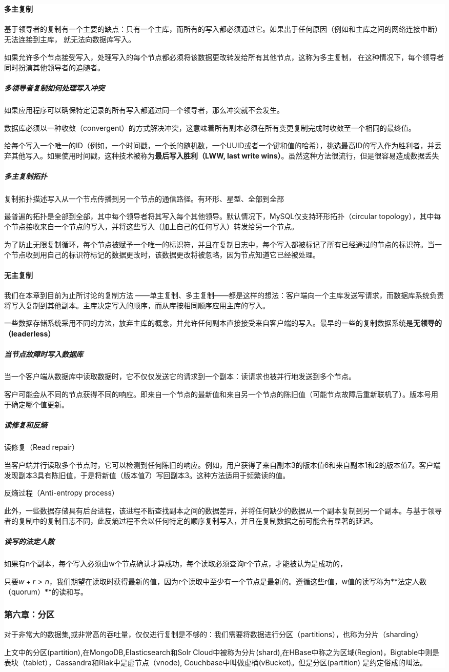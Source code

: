 #### 多主复制

基于领导者的复制有一个主要的缺点：只有一个主库，而所有的写入都必须通过它。如果出于任何原因（例如和主库之间的网络连接中断）无法连接到主库， 就无法向数据库写入。

如果允许多个节点接受写入，处理写入的每个节点都必须将该数据更改转发给所有其他节点，这称为多主复制， 在这种情况下，每个领导者同时扮演其他领导者的追随者。

##### 多领导者复制如何处理写入冲突

如果应用程序可以确保特定记录的所有写入都通过同一个领导者，那么冲突就不会发生。

数据库必须以一种收敛（convergent）的方式解决冲突，这意味着所有副本必须在所有变更复制完成时收敛至一个相同的最终值。

给每个写入一个唯一的ID（例如，一个时间戳，一个长的随机数，一个UUID或者一个键和值的哈希），挑选最高ID的写入作为胜利者，并丢弃其他写入。如果使用时间戳，这种技术被称为**最后写入胜利（LWW, last write wins）**。虽然这种方法很流行，但是很容易造成数据丢失

##### 多主复制拓扑

复制拓扑描述写入从一个节点传播到另一个节点的通信路径。有环形、星型、全部到全部

最普遍的拓扑是全部到全部，其中每个领导者将其写入每个其他领导。默认情况下，MySQL仅支持环形拓扑（circular topology），其中每个节点接收来自一个节点的写入，并将这些写入（加上自己的任何写入）转发给另一个节点。

为了防止无限复制循环，每个节点被赋予一个唯一的标识符，并且在复制日志中，每个写入都被标记了所有已经通过的节点的标识符。当一个节点收到用自己的标识符标记的数据更改时，该数据更改将被忽略，因为节点知道它已经被处理。

#### 无主复制

我们在本章到目前为止所讨论的复制方法 ——单主复制、多主复制——都是这样的想法：客户端向一个主库发送写请求，而数据库系统负责将写入复制到其他副本。主库决定写入的顺序，而从库按相同顺序应用主库的写入。

一些数据存储系统采用不同的方法，放弃主库的概念，并允许任何副本直接接受来自客户端的写入。最早的一些的复制数据系统是**无领导的（leaderless）**

##### 当节点故障时写入数据库

当一个客户端从数据库中读取数据时，它不仅仅发送它的请求到一个副本：读请求也被并行地发送到多个节点。

客户可能会从不同的节点获得不同的响应。即来自一个节点的最新值和来自另一个节点的陈旧值（可能节点故障后重新联机了）。版本号用于确定哪个值更新。

##### 读修复和反熵

读修复（Read repair）

当客户端并行读取多个节点时，它可以检测到任何陈旧的响应。例如，用户获得了来自副本3的版本值6和来自副本1和2的版本值7。客户端发现副本3具有陈旧值，于是将新值（版本值7）写回副本3。这种方法适用于频繁读的值。

反熵过程（Anti-entropy process）

此外，一些数据存储具有后台进程，该进程不断查找副本之间的数据差异，并将任何缺少的数据从一个副本复制到另一个副本。与基于领导者的复制中的复制日志不同，此反熵过程不会以任何特定的顺序复制写入，并且在复制数据之前可能会有显著的延迟。

##### 读写的法定人数

如果有n个副本，每个写入必须由w个节点确认才算成功，每个读取必须查询r个节点，才能被认为是成功的，

只要$w + r> n$，我们期望在读取时获得最新的值，因为r个读取中至少有一个节点是最新的。遵循这些r值，w值的读写称为**法定人数（quorum）**的读和写。

### 第六章：分区

对于非常大的数据集,或非常高的吞吐量，仅仅进行复制是不够的：我们需要将数据进行分区（partitions），也称为分片（sharding）

上文中的分区(partition),在MongoDB,Elasticsearch和Solr Cloud中被称为分片(shard),在HBase中称之为区域(Region)，Bigtable中则是 表块（tablet），Cassandra和Riak中是虚节点（vnode), Couchbase中叫做虚桶(vBucket)。但是分区(partition) 是约定俗成的叫法。
